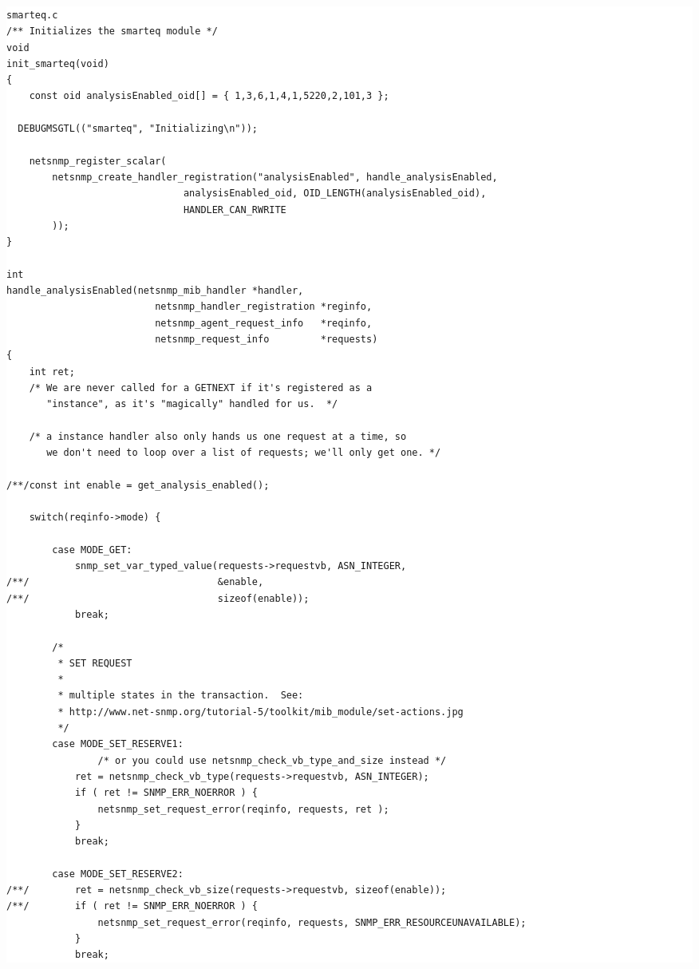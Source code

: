 	smarteq.c
	/** Initializes the smarteq module */
	void
	init_smarteq(void)
	{
		const oid analysisEnabled_oid[] = { 1,3,6,1,4,1,5220,2,101,3 };
	 
	  DEBUGMSGTL(("smarteq", "Initializing\n"));
	 
		netsnmp_register_scalar(
			netsnmp_create_handler_registration("analysisEnabled", handle_analysisEnabled,
								   analysisEnabled_oid, OID_LENGTH(analysisEnabled_oid),
								   HANDLER_CAN_RWRITE
			));
	}
	 
	int
	handle_analysisEnabled(netsnmp_mib_handler *handler,
							  netsnmp_handler_registration *reginfo,
							  netsnmp_agent_request_info   *reqinfo,
							  netsnmp_request_info         *requests)
	{
		int ret;
		/* We are never called for a GETNEXT if it's registered as a
		   "instance", as it's "magically" handled for us.  */
	 
		/* a instance handler also only hands us one request at a time, so
		   we don't need to loop over a list of requests; we'll only get one. */
	 
	/**/const int enable = get_analysis_enabled();
	 
		switch(reqinfo->mode) {
	 
			case MODE_GET:
				snmp_set_var_typed_value(requests->requestvb, ASN_INTEGER,
	/**/                                 &enable,
	/**/                                 sizeof(enable));
				break;
	 
			/*
			 * SET REQUEST
			 *
			 * multiple states in the transaction.  See:
			 * http://www.net-snmp.org/tutorial-5/toolkit/mib_module/set-actions.jpg
			 */
			case MODE_SET_RESERVE1:
					/* or you could use netsnmp_check_vb_type_and_size instead */
				ret = netsnmp_check_vb_type(requests->requestvb, ASN_INTEGER);
				if ( ret != SNMP_ERR_NOERROR ) {
					netsnmp_set_request_error(reqinfo, requests, ret );
				}
				break;
	 
			case MODE_SET_RESERVE2:
	/**/        ret = netsnmp_check_vb_size(requests->requestvb, sizeof(enable));
	/**/        if ( ret != SNMP_ERR_NOERROR ) {
					netsnmp_set_request_error(reqinfo, requests, SNMP_ERR_RESOURCEUNAVAILABLE);
				}
				break;
	 